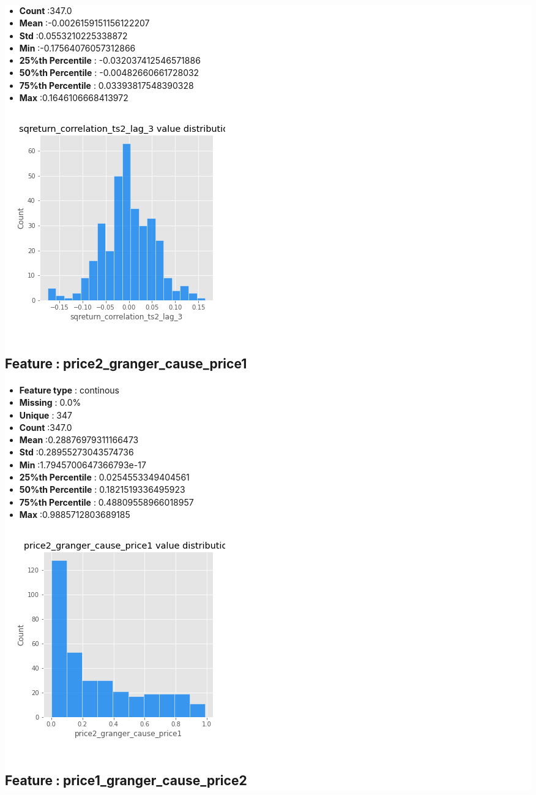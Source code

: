 - **Count** :347.0
- **Mean** :-0.0026159151156122207
- **Std** :0.0553210225338872
- **Min** :-0.17564076057312866
- **25%th Percentile** : -0.032037412546571886
- **50%th Percentile** : -0.00482660661728032
- **75%th Percentile** : 0.03393817548390328
- **Max** :0.1646106668413972

![](sqreturn_correlation_ts2_lag_3.png)
## Feature : price2_granger_cause_price1
- **Feature type** : continous
- **Missing** : 0.0%
- **Unique** : 347
- **Count** :347.0
- **Mean** :0.28876979311166473
- **Std** :0.28955273043574736
- **Min** :1.7945700647366793e-17
- **25%th Percentile** : 0.0254553349404561
- **50%th Percentile** : 0.1821519336495923
- **75%th Percentile** : 0.48809558966018957
- **Max** :0.9885712803689185

![](price2_granger_cause_price1.png)
## Feature : price1_granger_cause_price2